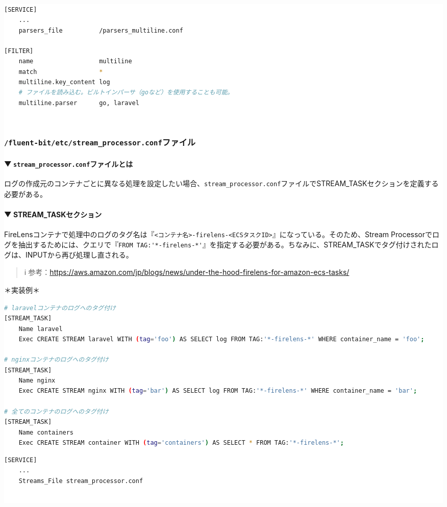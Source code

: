 ```bash
[SERVICE]
    ...
    parsers_file          /parsers_multiline.conf
    
[FILTER]
    name                  multiline
    match                 *
    multiline.key_content log
    # ファイルを読み込む。ビルトインパーサ（goなど）を使用することも可能。
    multiline.parser      go, laravel
```

<br>

### ```/fluent-bit/etc/stream_processor.conf```ファイル

#### ▼ ```stream_processor.conf```ファイルとは

ログの作成元のコンテナごとに異なる処理を設定したい場合、```stream_processor.conf```ファイルでSTREAM_TASKセクションを定義する必要がある。

#### ▼ STREAM_TASKセクション

FireLensコンテナで処理中のログのタグ名は『```<コンテナ名>-firelens-<ECSタスクID>```』になっている。そのため、Stream Processorでログを抽出するためには、クエリで『```FROM TAG:'*-firelens-*'```』を指定する必要がある。ちなみに、STREAM_TASKでタグ付けされたログは、INPUTから再び処理し直される。

> ℹ️ 参考：https://aws.amazon.com/jp/blogs/news/under-the-hood-firelens-for-amazon-ecs-tasks/

＊実装例＊

```bash
# laravelコンテナのログへのタグ付け
[STREAM_TASK]
    Name laravel
    Exec CREATE STREAM laravel WITH (tag='foo') AS SELECT log FROM TAG:'*-firelens-*' WHERE container_name = 'foo';

# nginxコンテナのログへのタグ付け
[STREAM_TASK]
    Name nginx
    Exec CREATE STREAM nginx WITH (tag='bar') AS SELECT log FROM TAG:'*-firelens-*' WHERE container_name = 'bar';

# 全てのコンテナのログへのタグ付け
[STREAM_TASK]
    Name containers
    Exec CREATE STREAM container WITH (tag='containers') AS SELECT * FROM TAG:'*-firelens-*';
```

```bash
[SERVICE]
    ...
    Streams_File stream_processor.conf
```

<br>
